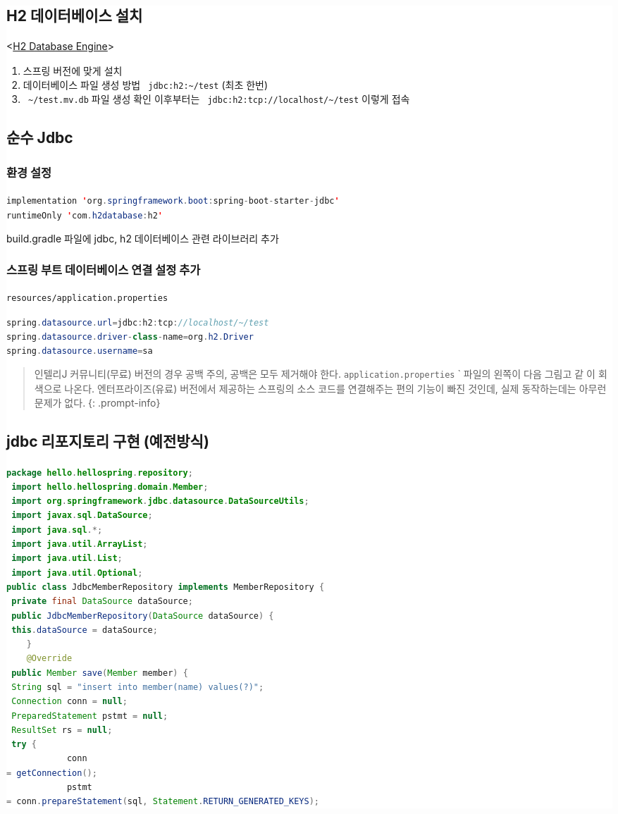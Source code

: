 ---
---


 
 
## H2 데이터베이스 설치

<[H2 Database Engine](https://www.h2database.com/html/main.html)>

1. 스프링 버전에 맞게 설치
2. 데이터베이스 파일 생성 방법 ` jdbc:h2:~/test` (최초 한번) 
3. ` ~/test.mv.db` 파일 생성 확인 이후부터는 ` jdbc:h2:tcp://localhost/~/test` 이렇게 접속

## 순수 Jdbc

### 환경 설정

```java 
implementation 'org.springframework.boot:spring-boot-starter-jdbc' 
runtimeOnly 'com.h2database:h2'
```

build.gradle 파일에 jdbc, h2 데이터베이스 관련 라이브러리 추가 


### 스프링 부트 데이터베이스 연결 설정 추가

`resources/application.properties`

```java
spring.datasource.url=jdbc:h2:tcp://localhost/~/test 
spring.datasource.driver-class-name=org.h2.Driver 
spring.datasource.username=sa
```


> 인텔리J 커뮤니티(무료) 버전의 경우 공백 주의, 공백은 모두 제거해야 한다. ` application.properties ` ` 파일의 왼쪽이 다음 그림고 같 이 회색으로 나온다. 엔터프라이즈(유료) 버전에서 제공하는 스프링의 소스 코드를 연결해주는 편의 기능이 빠진 것인데, 실제 동작하는데는 아무런 문제가 없다.
{: .prompt-info}


## jdbc 리포지토리 구현 (예전방식)
```java
package hello.hellospring.repository;
 import hello.hellospring.domain.Member;
 import org.springframework.jdbc.datasource.DataSourceUtils;
 import javax.sql.DataSource;
 import java.sql.*;
 import java.util.ArrayList;
 import java.util.List;
 import java.util.Optional;
public class JdbcMemberRepository implements MemberRepository {
 private final DataSource dataSource;
 public JdbcMemberRepository(DataSource dataSource) {
 this.dataSource = dataSource;
    }
    @Override
 public Member save(Member member) {
 String sql = "insert into member(name) values(?)";
 Connection conn = null;
 PreparedStatement pstmt = null;
 ResultSet rs = null;
 try {
            conn 
= getConnection();
            pstmt 
= conn.prepareStatement(sql, Statement.RETURN_GENERATED_KEYS);
```